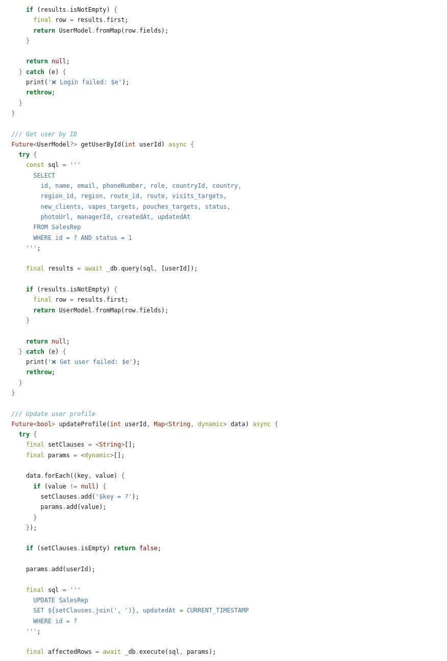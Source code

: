```dart
      if (results.isNotEmpty) {
        final row = results.first;
        return UserModel.fromMap(row.fields);
      }
      
      return null;
    } catch (e) {
      print('❌ Login failed: $e');
      rethrow;
    }
  }

  /// Get user by ID
  Future<UserModel?> getUserById(int userId) async {
    try {
      const sql = '''
        SELECT 
          id, name, email, phoneNumber, role, countryId, country,
          region_id, region, route_id, route, visits_targets,
          new_clients, vapes_targets, pouches_targets, status,
          photoUrl, managerId, createdAt, updatedAt
        FROM SalesRep 
        WHERE id = ? AND status = 1
      ''';

      final results = await _db.query(sql, [userId]);
      
      if (results.isNotEmpty) {
        final row = results.first;
        return UserModel.fromMap(row.fields);
      }
      
      return null;
    } catch (e) {
      print('❌ Get user failed: $e');
      rethrow;
    }
  }

  /// Update user profile
  Future<bool> updateProfile(int userId, Map<String, dynamic> data) async {
    try {
      final setClauses = <String>[];
      final params = <dynamic>[];
      
      data.forEach((key, value) {
        if (value != null) {
          setClauses.add('$key = ?');
          params.add(value);
        }
      });
      
      if (setClauses.isEmpty) return false;
      
      params.add(userId);
      
      final sql = '''
        UPDATE SalesRep 
        SET ${setClauses.join(', ')}, updatedAt = CURRENT_TIMESTAMP
        WHERE id = ?
      ''';

      final affectedRows = await _db.execute(sql, params);
```